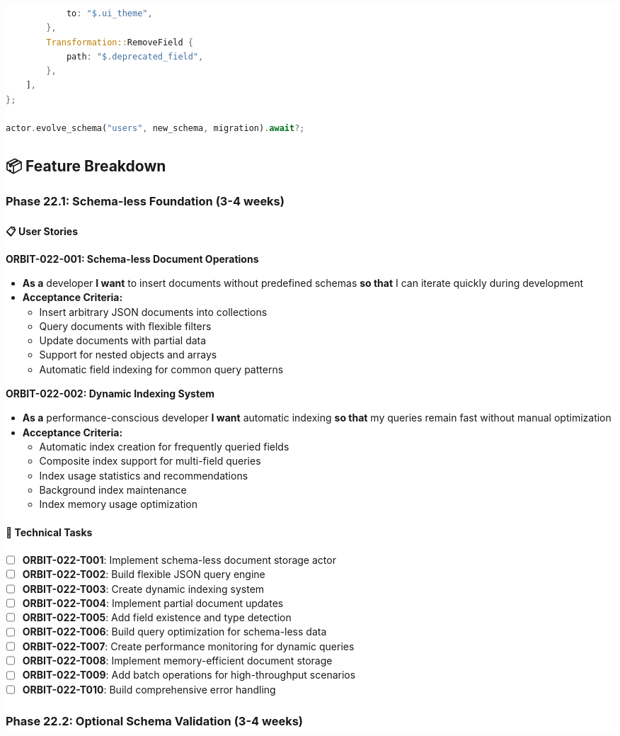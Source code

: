 ```rust
            to: "$.ui_theme",
        },
        Transformation::RemoveField {
            path: "$.deprecated_field",
        },
    ],
};

actor.evolve_schema("users", new_schema, migration).await?;
```

## 📦 Feature Breakdown

### Phase 22.1: Schema-less Foundation (3-4 weeks)

#### 📋 User Stories

**ORBIT-022-001: Schema-less Document Operations**
- **As a** developer **I want** to insert documents without predefined schemas **so that** I can iterate quickly during development
- **Acceptance Criteria:**
  - Insert arbitrary JSON documents into collections
  - Query documents with flexible filters
  - Update documents with partial data
  - Support for nested objects and arrays
  - Automatic field indexing for common query patterns

**ORBIT-022-002: Dynamic Indexing System**
- **As a** performance-conscious developer **I want** automatic indexing **so that** my queries remain fast without manual optimization
- **Acceptance Criteria:**
  - Automatic index creation for frequently queried fields
  - Composite index support for multi-field queries
  - Index usage statistics and recommendations
  - Background index maintenance
  - Index memory usage optimization

#### 🔧 Technical Tasks

- [ ] **ORBIT-022-T001**: Implement schema-less document storage actor
- [ ] **ORBIT-022-T002**: Build flexible JSON query engine
- [ ] **ORBIT-022-T003**: Create dynamic indexing system
- [ ] **ORBIT-022-T004**: Implement partial document updates
- [ ] **ORBIT-022-T005**: Add field existence and type detection
- [ ] **ORBIT-022-T006**: Build query optimization for schema-less data
- [ ] **ORBIT-022-T007**: Create performance monitoring for dynamic queries
- [ ] **ORBIT-022-T008**: Implement memory-efficient document storage
- [ ] **ORBIT-022-T009**: Add batch operations for high-throughput scenarios
- [ ] **ORBIT-022-T010**: Build comprehensive error handling

### Phase 22.2: Optional Schema Validation (3-4 weeks)
